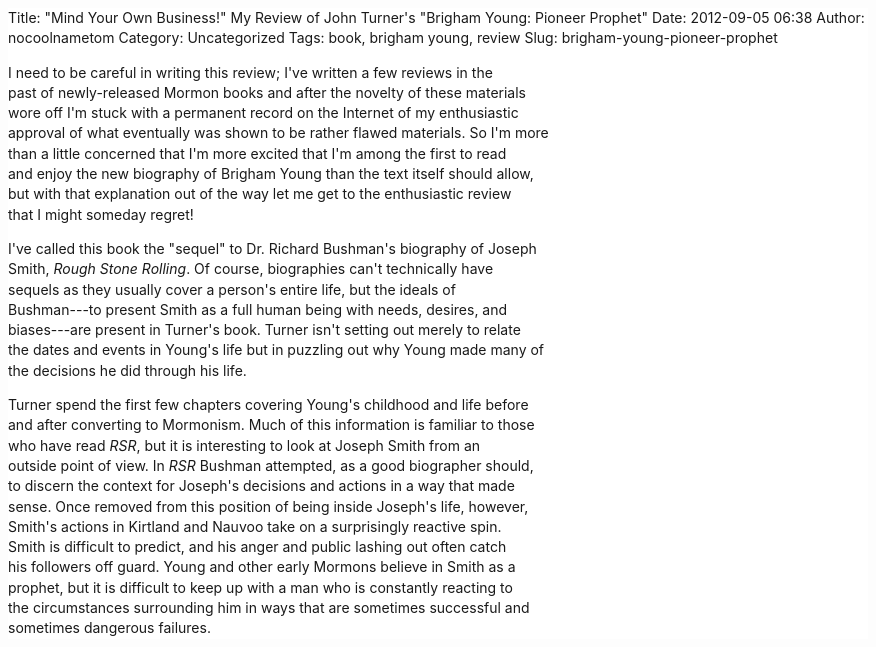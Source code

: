 Title: "Mind Your Own Business!"  My Review of John Turner's "Brigham Young: Pioneer Prophet"
Date: 2012-09-05 06:38
Author: nocoolnametom
Category: Uncategorized
Tags: book, brigham young, review
Slug: brigham-young-pioneer-prophet

I need to be careful in writing this review; I've written a few reviews
in the  
past of newly-released Mormon books and after the novelty of these
materials  
wore off I'm stuck with a permanent record on the Internet of my
enthusiastic  
approval of what eventually was shown to be rather flawed materials. So
I'm more  
than a little concerned that I'm more excited that I'm among the first
to read  
and enjoy the new biography of Brigham Young than the text itself
should allow,  
but with that explanation out of the way let me get to the enthusiastic
review  
that I might someday regret!

I've called this book the "sequel" to Dr. Richard Bushman's biography of
Joseph  
Smith, *Rough Stone Rolling*. Of course, biographies can't technically
have  
sequels as they usually cover a person's entire life, but the ideals
of  
Bushman---to present Smith as a full human being with needs, desires,
and  
biases---are present in Turner's book. Turner isn't setting out merely
to relate  
the dates and events in Young's life but in puzzling out why Young made
many of  
the decisions he did through his life.

Turner spend the first few chapters covering Young's childhood and life
before  
and after converting to Mormonism. Much of this information is familiar
to those  
who have read *RSR*, but it is interesting to look at Joseph Smith from
an  
outside point of view. In *RSR* Bushman attempted, as a good biographer
should,  
to discern the context for Joseph's decisions and actions in a way that
made  
sense. Once removed from this position of being inside Joseph's life,
however,  
Smith's actions in Kirtland and Nauvoo take on a surprisingly reactive
spin.  
Smith is difficult to predict, and his anger and public lashing out
often catch  
his followers off guard. Young and other early Mormons believe in Smith
as a  
prophet, but it is difficult to keep up with a man who is constantly
reacting to  
the circumstances surrounding him in ways that are sometimes successful
and  
sometimes dangerous failures.
